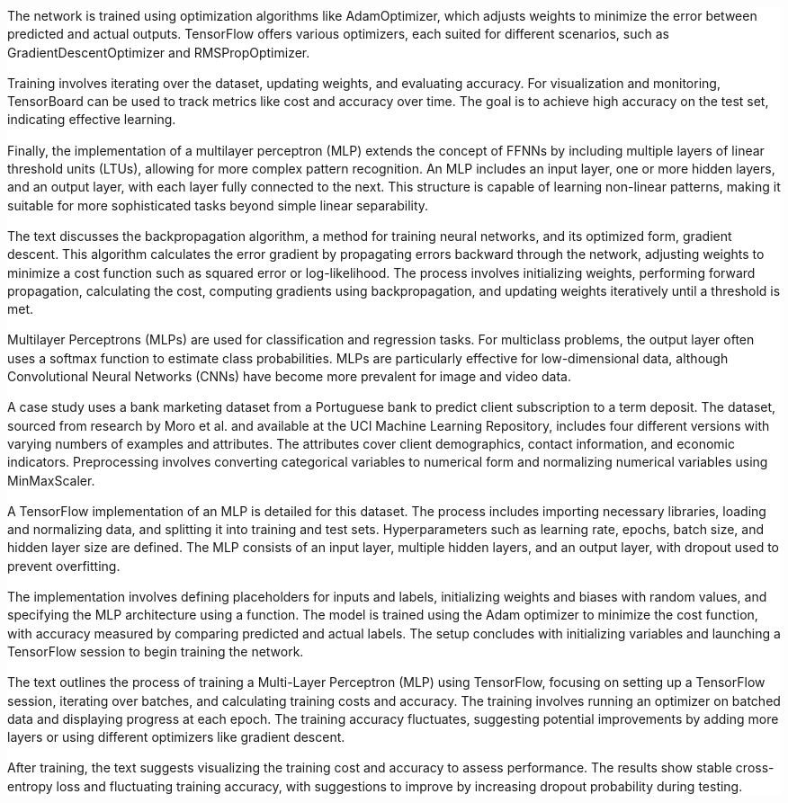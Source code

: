 The network is trained using optimization algorithms like AdamOptimizer, which adjusts weights to minimize the error between predicted and actual outputs. TensorFlow offers various optimizers, each suited for different scenarios, such as GradientDescentOptimizer and RMSPropOptimizer.

Training involves iterating over the dataset, updating weights, and evaluating accuracy. For visualization and monitoring, TensorBoard can be used to track metrics like cost and accuracy over time. The goal is to achieve high accuracy on the test set, indicating effective learning.

Finally, the implementation of a multilayer perceptron (MLP) extends the concept of FFNNs by including multiple layers of linear threshold units (LTUs), allowing for more complex pattern recognition. An MLP includes an input layer, one or more hidden layers, and an output layer, with each layer fully connected to the next. This structure is capable of learning non-linear patterns, making it suitable for more sophisticated tasks beyond simple linear separability.



The text discusses the backpropagation algorithm, a method for training neural networks, and its optimized form, gradient descent. This algorithm calculates the error gradient by propagating errors backward through the network, adjusting weights to minimize a cost function such as squared error or log-likelihood. The process involves initializing weights, performing forward propagation, calculating the cost, computing gradients using backpropagation, and updating weights iteratively until a threshold is met.

Multilayer Perceptrons (MLPs) are used for classification and regression tasks. For multiclass problems, the output layer often uses a softmax function to estimate class probabilities. MLPs are particularly effective for low-dimensional data, although Convolutional Neural Networks (CNNs) have become more prevalent for image and video data.

A case study uses a bank marketing dataset from a Portuguese bank to predict client subscription to a term deposit. The dataset, sourced from research by Moro et al. and available at the UCI Machine Learning Repository, includes four different versions with varying numbers of examples and attributes. The attributes cover client demographics, contact information, and economic indicators. Preprocessing involves converting categorical variables to numerical form and normalizing numerical variables using MinMaxScaler.

A TensorFlow implementation of an MLP is detailed for this dataset. The process includes importing necessary libraries, loading and normalizing data, and splitting it into training and test sets. Hyperparameters such as learning rate, epochs, batch size, and hidden layer size are defined. The MLP consists of an input layer, multiple hidden layers, and an output layer, with dropout used to prevent overfitting.

The implementation involves defining placeholders for inputs and labels, initializing weights and biases with random values, and specifying the MLP architecture using a function. The model is trained using the Adam optimizer to minimize the cost function, with accuracy measured by comparing predicted and actual labels. The setup concludes with initializing variables and launching a TensorFlow session to begin training the network.



The text outlines the process of training a Multi-Layer Perceptron (MLP) using TensorFlow, focusing on setting up a TensorFlow session, iterating over batches, and calculating training costs and accuracy. The training involves running an optimizer on batched data and displaying progress at each epoch. The training accuracy fluctuates, suggesting potential improvements by adding more layers or using different optimizers like gradient descent.

After training, the text suggests visualizing the training cost and accuracy to assess performance. The results show stable cross-entropy loss and fluctuating training accuracy, with suggestions to improve by increasing dropout probability during testing.
